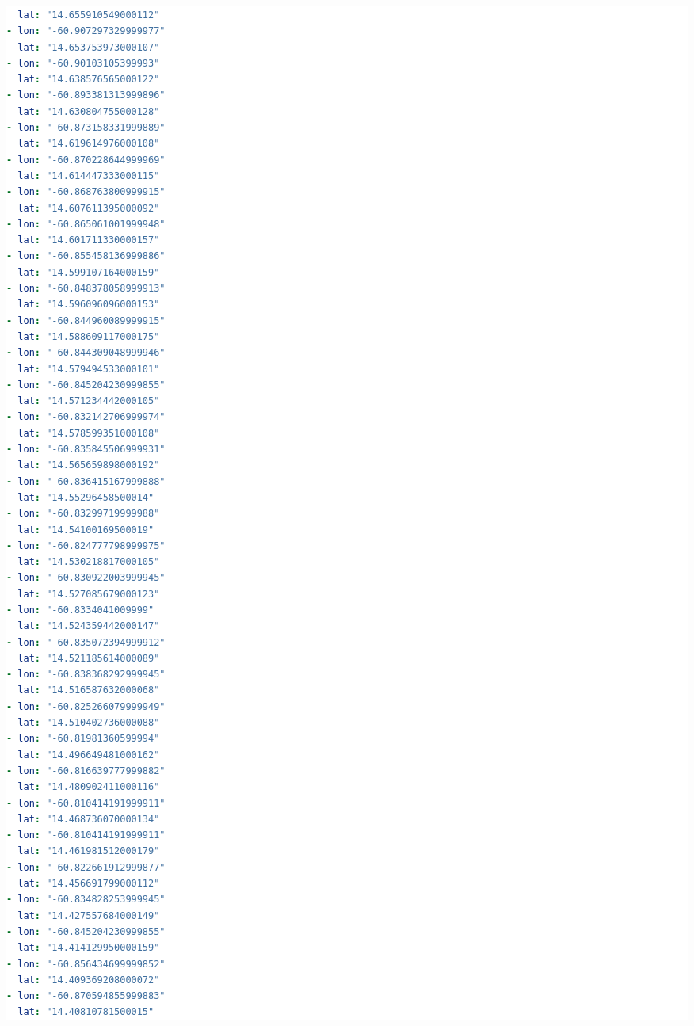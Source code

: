 ```yaml
  lat: "14.655910549000112"
- lon: "-60.907297329999977"
  lat: "14.653753973000107"
- lon: "-60.90103105399993"
  lat: "14.638576565000122"
- lon: "-60.893381313999896"
  lat: "14.630804755000128"
- lon: "-60.873158331999889"
  lat: "14.619614976000108"
- lon: "-60.870228644999969"
  lat: "14.614447333000115"
- lon: "-60.868763800999915"
  lat: "14.607611395000092"
- lon: "-60.865061001999948"
  lat: "14.601711330000157"
- lon: "-60.855458136999886"
  lat: "14.599107164000159"
- lon: "-60.848378058999913"
  lat: "14.596096096000153"
- lon: "-60.844960089999915"
  lat: "14.588609117000175"
- lon: "-60.844309048999946"
  lat: "14.579494533000101"
- lon: "-60.845204230999855"
  lat: "14.571234442000105"
- lon: "-60.832142706999974"
  lat: "14.578599351000108"
- lon: "-60.835845506999931"
  lat: "14.565659898000192"
- lon: "-60.836415167999888"
  lat: "14.55296458500014"
- lon: "-60.83299719999988"
  lat: "14.54100169500019"
- lon: "-60.824777798999975"
  lat: "14.530218817000105"
- lon: "-60.830922003999945"
  lat: "14.527085679000123"
- lon: "-60.8334041009999"
  lat: "14.524359442000147"
- lon: "-60.835072394999912"
  lat: "14.521185614000089"
- lon: "-60.838368292999945"
  lat: "14.516587632000068"
- lon: "-60.825266079999949"
  lat: "14.510402736000088"
- lon: "-60.81981360599994"
  lat: "14.496649481000162"
- lon: "-60.816639777999882"
  lat: "14.480902411000116"
- lon: "-60.810414191999911"
  lat: "14.468736070000134"
- lon: "-60.810414191999911"
  lat: "14.461981512000179"
- lon: "-60.822661912999877"
  lat: "14.456691799000112"
- lon: "-60.834828253999945"
  lat: "14.427557684000149"
- lon: "-60.845204230999855"
  lat: "14.414129950000159"
- lon: "-60.856434699999852"
  lat: "14.409369208000072"
- lon: "-60.870594855999883"
  lat: "14.40810781500015"
```